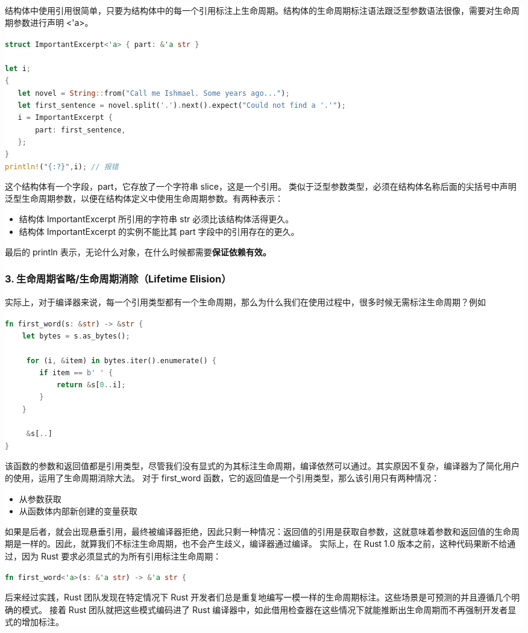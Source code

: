 结构体中使用引用很简单，只要为结构体中的每一个引用标注上生命周期。结构体的生命周期标注语法跟泛型参数语法很像，需要对生命周期参数进行声明 <'a>。

```rs
struct ImportantExcerpt<'a> { part: &'a str }

let i;
{
   let novel = String::from("Call me Ishmael. Some years ago...");
   let first_sentence = novel.split('.').next().expect("Could not find a '.'");
   i = ImportantExcerpt {
       part: first_sentence,
   };
}
println!("{:?}",i); // 报错
```

这个结构体有一个字段，part，它存放了一个字符串 slice，这是一个引用。
类似于泛型参数类型，必须在结构体名称后面的尖括号中声明泛型生命周期参数，以便在结构体定义中使用生命周期参数。有两种表示：

- 结构体 ImportantExcerpt 所引用的字符串 str 必须比该结构体活得更久。
- 结构体 ImportantExcerpt 的实例不能比其 part 字段中的引用存在的更久。

最后的 println 表示，无论什么对象，在什么时候都需要**保证依赖有效。**

### 3. 生命周期省略/生命周期消除（Lifetime Elision）

实际上，对于编译器来说，每一个引用类型都有一个生命周期，那么为什么我们在使用过程中，很多时候无需标注生命周期？例如

```rs
fn first_word(s: &str) -> &str {
    let bytes = s.as_bytes();

     for (i, &item) in bytes.iter().enumerate() {
        if item == b' ' {
            return &s[0..i];
        }
    }

     &s[..]
}
```

该函数的参数和返回值都是引用类型，尽管我们没有显式的为其标注生命周期，编译依然可以通过。其实原因不复杂，编译器为了简化用户的使用，运用了生命周期消除大法。
对于 first_word 函数，它的返回值是一个引用类型，那么该引用只有两种情况：

- 从参数获取
- 从函数体内部新创建的变量获取

如果是后者，就会出现悬垂引用，最终被编译器拒绝，因此只剩一种情况：返回值的引用是获取自参数，这就意味着参数和返回值的生命周期是一样的。因此，就算我们不标注生命周期，也不会产生歧义，编译器通过编译。
实际上，在 Rust 1.0 版本之前，这种代码果断不给通过，因为 Rust 要求必须显式的为所有引用标注生命周期：

```rs
fn first_word<'a>(s: &'a str) -> &'a str {
```

后来经过实践，Rust 团队发现在特定情况下 Rust 开发者们总是重复地编写一模一样的生命周期标注。这些场景是可预测的并且遵循几个明确的模式。
接着 Rust 团队就把这些模式编码进了 Rust 编译器中，如此借用检查器在这些情况下就能推断出生命周期而不再强制开发者显式的增加标注。
